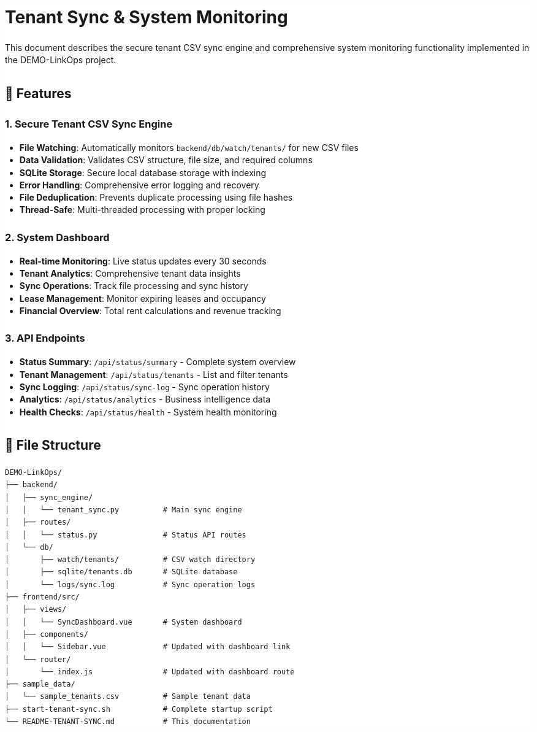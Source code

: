 # Tenant Sync & System Monitoring

This document describes the secure tenant CSV sync engine and comprehensive system monitoring functionality implemented in the DEMO-LinkOps project.

## 🚀 Features

### 1. **Secure Tenant CSV Sync Engine**
- **File Watching**: Automatically monitors `backend/db/watch/tenants/` for new CSV files
- **Data Validation**: Validates CSV structure, file size, and required columns
- **SQLite Storage**: Secure local database storage with indexing
- **Error Handling**: Comprehensive error logging and recovery
- **File Deduplication**: Prevents duplicate processing using file hashes
- **Thread-Safe**: Multi-threaded processing with proper locking

### 2. **System Dashboard**
- **Real-time Monitoring**: Live status updates every 30 seconds
- **Tenant Analytics**: Comprehensive tenant data insights
- **Sync Operations**: Track file processing and sync history
- **Lease Management**: Monitor expiring leases and occupancy
- **Financial Overview**: Total rent calculations and revenue tracking

### 3. **API Endpoints**
- **Status Summary**: `/api/status/summary` - Complete system overview
- **Tenant Management**: `/api/status/tenants` - List and filter tenants
- **Sync Logging**: `/api/status/sync-log` - Sync operation history
- **Analytics**: `/api/status/analytics` - Business intelligence data
- **Health Checks**: `/api/status/health` - System health monitoring

## 📁 File Structure

```
DEMO-LinkOps/
├── backend/
│   ├── sync_engine/
│   │   └── tenant_sync.py          # Main sync engine
│   ├── routes/
│   │   └── status.py               # Status API routes
│   └── db/
│       ├── watch/tenants/          # CSV watch directory
│       ├── sqlite/tenants.db       # SQLite database
│       └── logs/sync.log           # Sync operation logs
├── frontend/src/
│   ├── views/
│   │   └── SyncDashboard.vue       # System dashboard
│   ├── components/
│   │   └── Sidebar.vue             # Updated with dashboard link
│   └── router/
│       └── index.js                # Updated with dashboard route
├── sample_data/
│   └── sample_tenants.csv          # Sample tenant data
├── start-tenant-sync.sh            # Complete startup script
└── README-TENANT-SYNC.md           # This documentation
```
